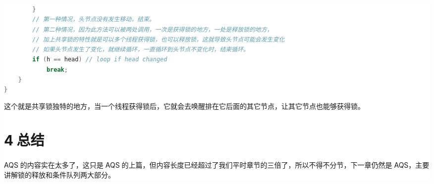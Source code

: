 ```java
    	}
		// 第一种情况，头节点没有发生移动，结束。
		// 第二种情况，因为此方法可以被两处调用，一次是获得锁的地方，一处是释放锁的地方，
		// 加上共享锁的特性就是可以多个线程获得锁，也可以释放锁，这就导致头节点可能会发生变化
		// 如果头节点发生了变化，就继续循环，一直循环到头节点不变化时，结束循环。
		if (h == head) // loop if head changed
			break;
	}
}
```

这个就是共享锁独特的地方，当一个线程获得锁后，它就会去唤醒排在它后面的其它节点，让其它节点也能够获得锁。

# 4 总结

AQS 的内容实在太多了，这只是 AQS 的上篇，但内容长度已经超过了我们平时章节的三倍了，所以不得不分节，下一章仍然是 AQS，主要讲解锁的释放和条件队列两大部分。